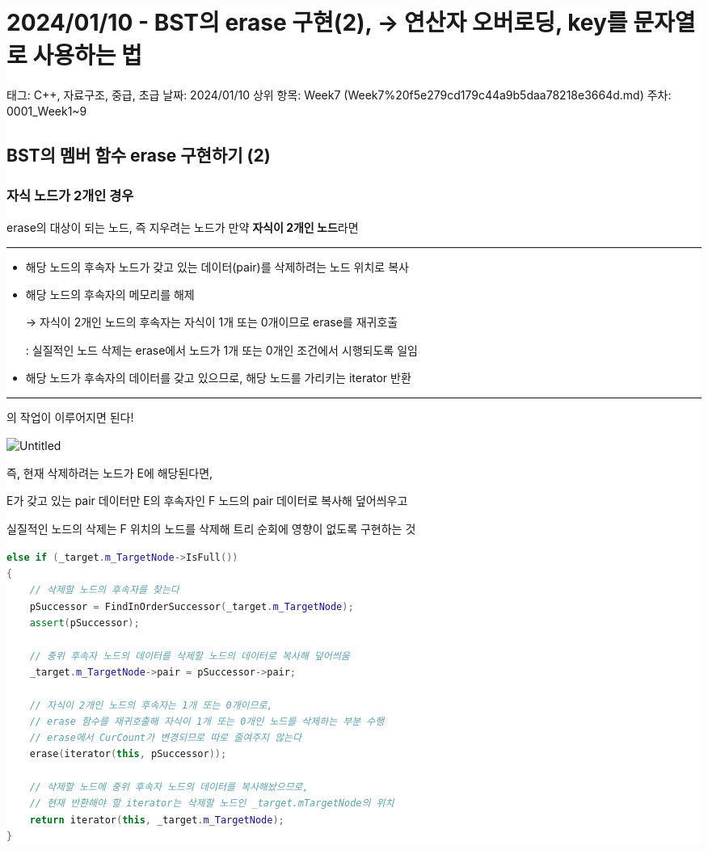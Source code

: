 # 2024/01/10 - BST의 erase 구현(2), → 연산자 오버로딩, key를 문자열로 사용하는 법

태그: C++, 자료구조, 중급, 초급
날짜: 2024/01/10
상위 항목: Week7 (Week7%20f5e279cd179c44a9b5daa78218e3664d.md)
주차: 0001_Week1~9

## BST의 멤버 함수 erase 구현하기 (2)

 

### 자식 노드가 2개인 경우

erase의 대상이 되는 노드, 즉 지우려는 노드가 만약 **자식이 2개인 노드**라면

---

- 해당 노드의 후속자 노드가 갖고 있는 데이터(pair)를 삭제하려는 노드 위치로 복사
- 해당 노드의 후속자의 메모리를 해제
    
    → 자식이 2개인 노드의 후속자는 자식이 1개 또는 0개이므로 erase를 재귀호출
    
    : 실질적인 노드 삭제는 erase에서 노드가 1개 또는 0개인 조건에서 시행되도록 일임
    
- 해당 노드가 후속자의 데이터를 갖고 있으므로, 해당 노드를 가리키는 iterator 반환

---

의 작업이 이루어지면 된다!

![Untitled](2024%2001%2010%20-%20BST%E1%84%8B%E1%85%B4%20erase%20%E1%84%80%E1%85%AE%E1%84%92%E1%85%A7%E1%86%AB(2),%20%E2%86%92%20%E1%84%8B%E1%85%A7%E1%86%AB%E1%84%89%E1%85%A1%E1%86%AB%E1%84%8C%E1%85%A1%20%E1%84%8B%E1%85%A9%E1%84%87%E1%85%A5%2043ad0d14632b48bc98810c3e1b319dc9/Untitled.png)

즉, 현재 삭제하려는 노드가 E에 해당된다면, 

E가 갖고 있는 pair 데이터만 E의 후속자인 F 노드의 pair 데이터로 복사해 덮어씌우고

실질적인 노드의 삭제는 F 위치의 노드를 삭제해 트리 순회에 영향이 없도록 구현하는 것

```cpp
else if (_target.m_TargetNode->IsFull())
{
	// 삭제할 노드의 후속자를 찾는다
	pSuccessor = FindInOrderSuccessor(_target.m_TargetNode);
	assert(pSuccessor);

	// 중위 후속자 노드의 데이터를 삭제할 노드의 데이터로 복사해 덮어씌움
	_target.m_TargetNode->pair = pSuccessor->pair;

	// 자식이 2개인 노드의 후속자는 1개 또는 0개이므로,
	// erase 함수를 재귀호출해 자식이 1개 또는 0개인 노드를 삭제하는 부분 수행
	// erase에서 CurCount가 변경되므로 따로 줄여주지 않는다
	erase(iterator(this, pSuccessor));

	// 삭제할 노드에 중위 후속자 노드의 데이터를 복사해놨으므로,
	// 현재 반환해야 할 iterator는 삭제할 노드인 _target.mTargetNode의 위치
	return iterator(this, _target.m_TargetNode);
}
```

